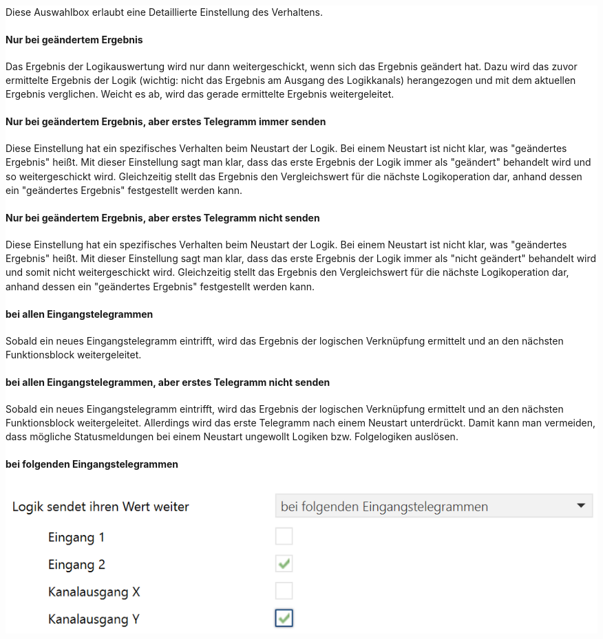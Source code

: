 Diese Auswahlbox erlaubt eine Detaillierte Einstellung des Verhaltens.

#### **Nur bei geändertem Ergebnis**

Das Ergebnis der Logikauswertung wird nur dann weitergeschickt, wenn sich das Ergebnis geändert hat. Dazu wird das zuvor ermittelte Ergebnis der Logik (wichtig: nicht das Ergebnis am Ausgang des Logikkanals) herangezogen und mit dem aktuellen Ergebnis verglichen. Weicht es ab, wird das gerade ermittelte Ergebnis weitergeleitet.

#### **Nur bei geändertem Ergebnis, aber erstes Telegramm immer senden**

Diese Einstellung hat ein spezifisches Verhalten beim Neustart der Logik. Bei einem Neustart ist nicht klar, was "geändertes Ergebnis" heißt. Mit dieser Einstellung sagt man klar, dass das erste Ergebnis der Logik immer als "geändert" behandelt wird und so weitergeschickt wird. Gleichzeitig stellt das Ergebnis den Vergleichswert für die nächste Logikoperation dar, anhand dessen ein "geändertes Ergebnis" festgestellt werden kann.

#### **Nur bei geändertem Ergebnis, aber erstes Telegramm nicht senden**

Diese Einstellung hat ein spezifisches Verhalten beim Neustart der Logik. Bei einem Neustart ist nicht klar, was "geändertes Ergebnis" heißt. Mit dieser Einstellung sagt man klar, dass das erste Ergebnis der Logik immer als "nicht geändert" behandelt wird und somit nicht weitergeschickt wird. Gleichzeitig stellt das Ergebnis den Vergleichswert für die nächste Logikoperation dar, anhand dessen ein "geändertes Ergebnis" festgestellt werden kann.

#### **bei allen Eingangstelegrammen**

Sobald ein neues Eingangstelegramm eintrifft, wird das Ergebnis der logischen Verknüpfung ermittelt und an den nächsten Funktionsblock weitergeleitet.

#### **bei allen Eingangstelegrammen, aber erstes Telegramm nicht senden**

Sobald ein neues Eingangstelegramm eintrifft, wird das Ergebnis der logischen Verknüpfung ermittelt und an den nächsten Funktionsblock weitergeleitet. Allerdings wird das erste Telegramm nach einem Neustart unterdrückt. Damit kann man vermeiden, dass mögliche Statusmeldungen bei einem Neustart ungewollt Logiken bzw. Folgelogiken auslösen.

#### **bei folgenden Eingangstelegrammen**

![Logik sendet](pics/LogikSendet.PNG)
